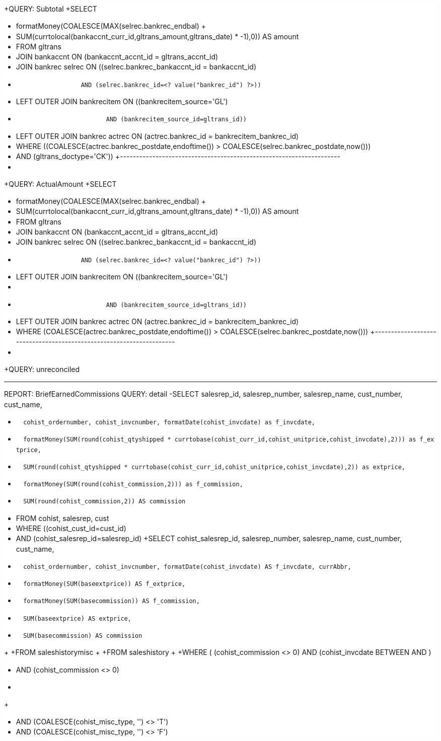 +QUERY: Subtotal
+SELECT
+   formatMoney(COALESCE(MAX(selrec.bankrec_endbal) +
+   SUM(currtolocal(bankaccnt_curr_id,gltrans_amount,gltrans_date) * -1),0)) AS amount
+ FROM gltrans
+   JOIN bankaccnt ON (bankaccnt_accnt_id = gltrans_accnt_id)
+   JOIN bankrec selrec ON ((selrec.bankrec_bankaccnt_id = bankaccnt_id)
+                       AND (selrec.bankrec_id=<? value("bankrec_id") ?>))
+   LEFT OUTER JOIN bankrecitem ON ((bankrecitem_source='GL')
+                              AND (bankrecitem_source_id=gltrans_id))
+   LEFT OUTER JOIN bankrec actrec ON (actrec.bankrec_id = bankrecitem_bankrec_id)
+ WHERE ((COALESCE(actrec.bankrec_postdate,endoftime()) > COALESCE(selrec.bankrec_postdate,now()))
+ AND (gltrans_doctype='CK'))
+--------------------------------------------------------------------
+
+QUERY: ActualAmount
+SELECT
+   formatMoney(COALESCE(MAX(selrec.bankrec_endbal) +
+   SUM(currtolocal(bankaccnt_curr_id,gltrans_amount,gltrans_date) * -1),0)) AS amount
+ FROM gltrans
+   JOIN bankaccnt ON (bankaccnt_accnt_id = gltrans_accnt_id)
+   JOIN bankrec selrec ON ((selrec.bankrec_bankaccnt_id = bankaccnt_id)
+                       AND (selrec.bankrec_id=<? value("bankrec_id") ?>))
+   LEFT OUTER JOIN bankrecitem ON ((bankrecitem_source='GL')
+
+                              AND (bankrecitem_source_id=gltrans_id))
+   LEFT OUTER JOIN bankrec actrec ON (actrec.bankrec_id = bankrecitem_bankrec_id)
+ WHERE (COALESCE(actrec.bankrec_postdate,endoftime()) > COALESCE(selrec.bankrec_postdate,now()))
+--------------------------------------------------------------------
+
+QUERY: unreconciled

 --------------------------------------------------------------------
 REPORT: BriefEarnedCommissions
 QUERY: detail
-SELECT salesrep_id, salesrep_number, salesrep_name, cust_number, cust_name,
-       cohist_ordernumber, cohist_invcnumber, formatDate(cohist_invcdate) as f_invcdate,
-       formatMoney(SUM(round(cohist_qtyshipped * currtobase(cohist_curr_id,cohist_unitprice,cohist_invcdate),2))) as f_extprice,
-       SUM(round(cohist_qtyshipped * currtobase(cohist_curr_id,cohist_unitprice,cohist_invcdate),2)) as extprice,
-       formatMoney(SUM(round(cohist_commission,2))) as f_commission,
-       SUM(round(cohist_commission,2)) AS commission
-  FROM cohist, salesrep, cust
- WHERE ((cohist_cust_id=cust_id)
-   AND (cohist_salesrep_id=salesrep_id)
+SELECT cohist_salesrep_id, salesrep_number, salesrep_name, cust_number, cust_name,
+       cohist_ordernumber, cohist_invcnumber, formatDate(cohist_invcdate) AS f_invcdate, currAbbr,
+       formatMoney(SUM(baseextprice)) AS f_extprice,
+       formatMoney(SUM(basecommission)) AS f_commission,
+       SUM(baseextprice) AS extprice,
+       SUM(basecommission) AS commission
+<? if exists("includeMisc") ?>
+FROM saleshistorymisc
+<? else ?>
+FROM saleshistory
+<? endif ?>
+WHERE ( (cohist_commission <> 0)
    AND (cohist_invcdate BETWEEN <? value("startDate") ?> AND <? value("endDate") ?>)
-   AND (cohist_commission <> 0)
+
+<? if exists("includeMisc") ?>
+  AND (COALESCE(cohist_misc_type, '') <> 'T')
+  AND (COALESCE(cohist_misc_type, '') <> 'F')